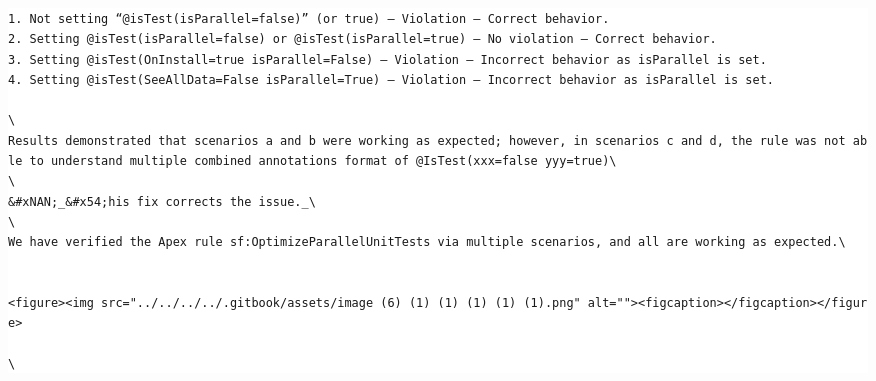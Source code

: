     1. Not setting “@isTest(isParallel=false)” (or true) – Violation – Correct behavior.
    2. Setting @isTest(isParallel=false) or @isTest(isParallel=true) – No violation – Correct behavior.
    3. Setting @isTest(OnInstall=true isParallel=False) – Violation – Incorrect behavior as isParallel is set.
    4. Setting @isTest(SeeAllData=False isParallel=True) – Violation – Incorrect behavior as isParallel is set.

    \
    Results demonstrated that scenarios a and b were working as expected; however, in scenarios c and d, the rule was not able to understand multiple combined annotations format of @IsTest(xxx=false yyy=true)\
    \
    &#xNAN;_&#x54;his fix corrects the issue._\
    \
    We have verified the Apex rule sf:OptimizeParallelUnitTests via multiple scenarios, and all are working as expected.\


    <figure><img src="../../../../.gitbook/assets/image (6) (1) (1) (1) (1) (1).png" alt=""><figcaption></figcaption></figure>

    \

